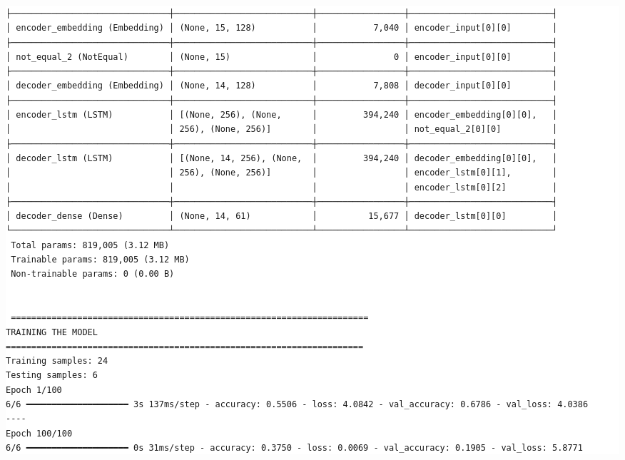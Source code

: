 ```
├───────────────────────────────┼───────────────────────────┼─────────────────┼────────────────────────────┤
│ encoder_embedding (Embedding) │ (None, 15, 128)           │           7,040 │ encoder_input[0][0]        │
├───────────────────────────────┼───────────────────────────┼─────────────────┼────────────────────────────┤
│ not_equal_2 (NotEqual)        │ (None, 15)                │               0 │ encoder_input[0][0]        │
├───────────────────────────────┼───────────────────────────┼─────────────────┼────────────────────────────┤
│ decoder_embedding (Embedding) │ (None, 14, 128)           │           7,808 │ decoder_input[0][0]        │
├───────────────────────────────┼───────────────────────────┼─────────────────┼────────────────────────────┤
│ encoder_lstm (LSTM)           │ [(None, 256), (None,      │         394,240 │ encoder_embedding[0][0],   │
│                               │ 256), (None, 256)]        │                 │ not_equal_2[0][0]          │
├───────────────────────────────┼───────────────────────────┼─────────────────┼────────────────────────────┤
│ decoder_lstm (LSTM)           │ [(None, 14, 256), (None,  │         394,240 │ decoder_embedding[0][0],   │
│                               │ 256), (None, 256)]        │                 │ encoder_lstm[0][1],        │
│                               │                           │                 │ encoder_lstm[0][2]         │
├───────────────────────────────┼───────────────────────────┼─────────────────┼────────────────────────────┤
│ decoder_dense (Dense)         │ (None, 14, 61)            │          15,677 │ decoder_lstm[0][0]         │
└───────────────────────────────┴───────────────────────────┴─────────────────┴────────────────────────────┘
 Total params: 819,005 (3.12 MB)
 Trainable params: 819,005 (3.12 MB)
 Non-trainable params: 0 (0.00 B)


 ======================================================================
TRAINING THE MODEL
======================================================================
Training samples: 24
Testing samples: 6
Epoch 1/100
6/6 ━━━━━━━━━━━━━━━━━━━━ 3s 137ms/step - accuracy: 0.5506 - loss: 4.0842 - val_accuracy: 0.6786 - val_loss: 4.0386
----
Epoch 100/100
6/6 ━━━━━━━━━━━━━━━━━━━━ 0s 31ms/step - accuracy: 0.3750 - loss: 0.0069 - val_accuracy: 0.1905 - val_loss: 5.8771
```
